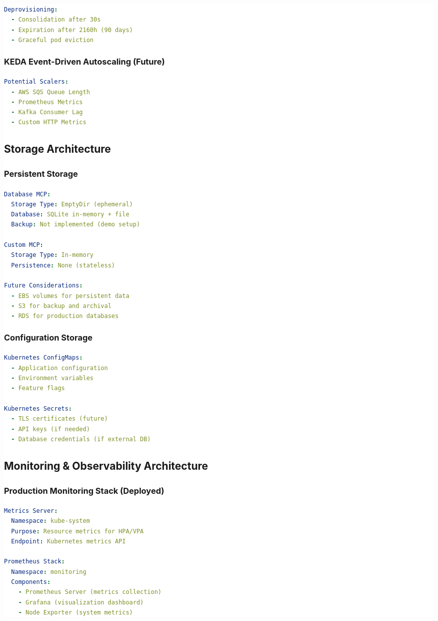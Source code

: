 ```yaml
Deprovisioning:
  - Consolidation after 30s
  - Expiration after 2160h (90 days)
  - Graceful pod eviction
```

### KEDA Event-Driven Autoscaling (Future)
```yaml
Potential Scalers:
  - AWS SQS Queue Length
  - Prometheus Metrics
  - Kafka Consumer Lag
  - Custom HTTP Metrics
```

## Storage Architecture

### Persistent Storage
```yaml
Database MCP:
  Storage Type: EmptyDir (ephemeral)
  Database: SQLite in-memory + file
  Backup: Not implemented (demo setup)
  
Custom MCP:
  Storage Type: In-memory
  Persistence: None (stateless)
  
Future Considerations:
  - EBS volumes for persistent data
  - S3 for backup and archival
  - RDS for production databases
```

### Configuration Storage
```yaml
Kubernetes ConfigMaps:
  - Application configuration
  - Environment variables
  - Feature flags

Kubernetes Secrets:
  - TLS certificates (future)
  - API keys (if needed)
  - Database credentials (if external DB)
```

## Monitoring & Observability Architecture

### Production Monitoring Stack (Deployed)
```yaml
Metrics Server:
  Namespace: kube-system
  Purpose: Resource metrics for HPA/VPA
  Endpoint: Kubernetes metrics API
  
Prometheus Stack:
  Namespace: monitoring
  Components:
    - Prometheus Server (metrics collection)
    - Grafana (visualization dashboard)
    - Node Exporter (system metrics)
```